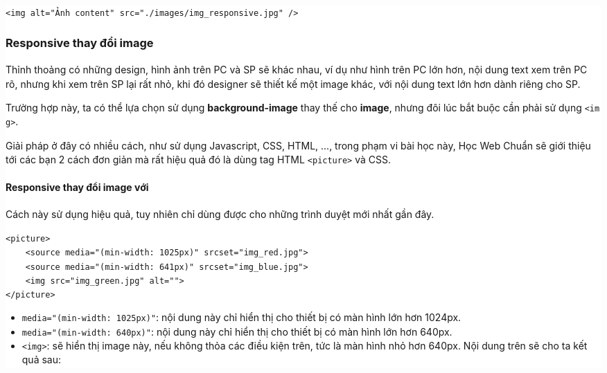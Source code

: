     <img alt="Ảnh content" src="./images/img_responsive.jpg" />
</p>

### Responsive thay đổi image
Thỉnh thoảng có những design, hình ảnh trên PC và SP sẽ khác nhau, ví dụ như hình trên PC lớn hơn, nội dung text xem trên PC rõ, nhưng khi xem trên SP lại rất nhỏ, khi đó designer sẽ thiết kế một image khác, với nội dung text lớn hơn dành riêng cho SP.

Trường hợp này, ta có thể lựa chọn sử dụng **background-image** thay thế cho **image**, nhưng đôi lúc bắt buộc cần phải sử dụng `<img>`.

Giải pháp ở đây có nhiều cách, như sử dụng Javascript, CSS, HTML, ..., trong phạm vi bài học này, Học Web Chuẩn sẽ giới thiệu tới các bạn 2 cách đơn giản mà rất hiệu quả đó là dùng tag HTML `<picture>` và CSS.
#### Responsive thay đổi image với <picture>
Cách này sử dụng hiệu quả, tuy nhiên chỉ dùng được cho những trình duyệt mới nhất gần đây.
```
<picture>
    <source media="(min-width: 1025px)" srcset="img_red.jpg">
    <source media="(min-width: 641px)" srcset="img_blue.jpg">
    <img src="img_green.jpg" alt="">
</picture>
```
* `media="(min-width: 1025px)"`: nội dung này chỉ hiển thị cho thiết bị có màn hình lớn hơn 1024px.
* `media="(min-width: 640px)"`: nội dung này chỉ hiển thị cho thiết bị có màn hình lớn hơn 640px.
* `<img>`: sẽ hiển thị image này, nếu không thỏa các điều kiện trên, tức là màn hình nhỏ hơn 640px.
Nội dung trên sẽ cho ta kết quả sau:
<p align="center">